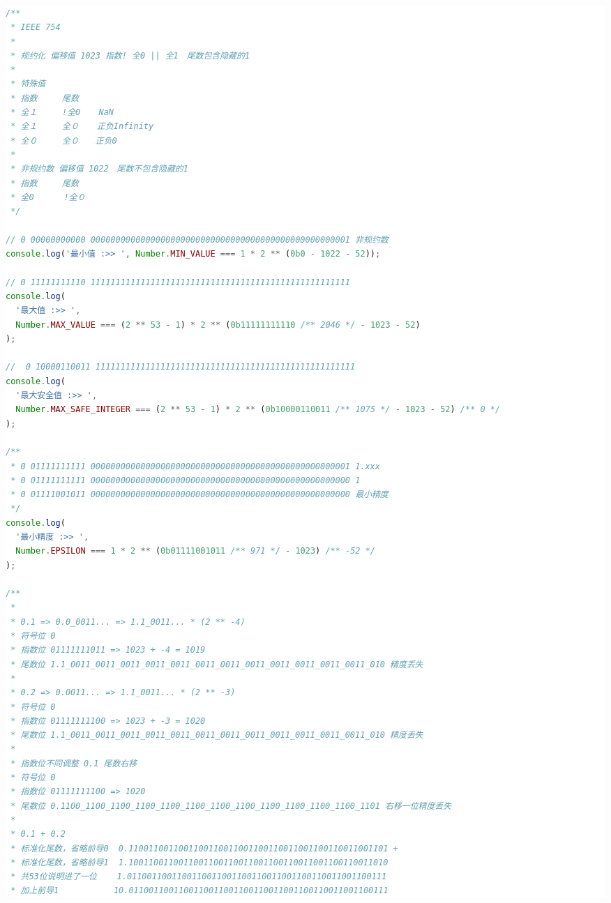 ```js
/**
 * IEEE 754
 *
 * 规约化 偏移值 1023 指数! 全0 || 全1　尾数包含隐藏的1
 *
 * 特殊值
 * 指数     尾数
 * 全１     !全0 　 NaN
 * 全１     全０　  正负Infinity
 * 全０     全０　　正负0
 *
 * 非规约数 偏移值 1022　尾数不包含隐藏的1
 * 指数     尾数
 * 全0      !全０
 */

// 0 00000000000 0000000000000000000000000000000000000000000000000001 非规约数
console.log('最小值 :>> ', Number.MIN_VALUE === 1 * 2 ** (0b0 - 1022 - 52));

// 0 11111111110 1111111111111111111111111111111111111111111111111111
console.log(
  '最大值 :>> ',
  Number.MAX_VALUE === (2 ** 53 - 1) * 2 ** (0b11111111110 /** 2046 */ - 1023 - 52)
);

//  0 10000110011 1111111111111111111111111111111111111111111111111111
console.log(
  '最大安全值 :>> ',
  Number.MAX_SAFE_INTEGER === (2 ** 53 - 1) * 2 ** (0b10000110011 /** 1075 */ - 1023 - 52) /** 0 */
);

/**
 * 0 01111111111 0000000000000000000000000000000000000000000000000001 1.xxx
 * 0 01111111111 0000000000000000000000000000000000000000000000000000 1
 * 0 01111001011 0000000000000000000000000000000000000000000000000000 最小精度
 */
console.log(
  '最小精度 :>> ',
  Number.EPSILON === 1 * 2 ** (0b01111001011 /** 971 */ - 1023) /** -52 */
);

/**
 * 
 * 0.1 => 0.0_0011... => 1.1_0011... * (2 ** -4)
 * 符号位 0
 * 指数位 01111111011 => 1023 + -4 = 1019
 * 尾数位 1.1_0011_0011_0011_0011_0011_0011_0011_0011_0011_0011_0011_0011_010 精度丢失
 *
 * 0.2 => 0.0011... => 1.1_0011... * (2 ** -3)
 * 符号位 0
 * 指数位 01111111100 => 1023 + -3 = 1020
 * 尾数位 1.1_0011_0011_0011_0011_0011_0011_0011_0011_0011_0011_0011_0011_010 精度丢失
 *
 * 指数位不同调整 0.1 尾数右移
 * 符号位 0
 * 指数位 01111111100 => 1020
 * 尾数位 0.1100_1100_1100_1100_1100_1100_1100_1100_1100_1100_1100_1100_1101 右移一位精度丢失
 *
 * 0.1 + 0.2
 * 标准化尾数，省略前导0  0.1100110011001100110011001100110011001100110011001101 +
 * 标准化尾数，省略前导1  1.1001100110011001100110011001100110011001100110011010
 * 共53位说明进了一位    1.0110011001100110011001100110011001100110011001100111
 * 加上前导1           10.0110011001100110011001100110011001100110011001100111
```